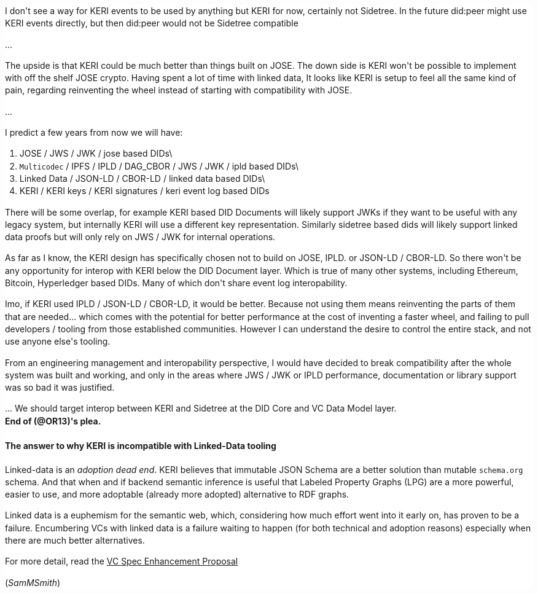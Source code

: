 I don't see a way for KERI events to be used by anything but KERI for now, certainly not Sidetree. In the future did:peer might use KERI events directly, but then did:peer would not be Sidetree compatible

...

The upside is that KERI could be much better than things built on JOSE. The down side is KERI won't be possible to implement with off the shelf JOSE crypto. Having spent a lot of time with linked data, It looks like KERI is setup to feel all the same kind of pain, regarding reinventing the wheel instead of starting with compatibility with JOSE.

...

I predict a few years from now we will have:
1. JOSE / JWS / JWK / jose based DIDs\
2. `Multicodec` / IPFS / IPLD / DAG_CBOR / JWS / JWK / ipld based DIDs\
3. Linked Data / JSON-LD / CBOR-LD / linked data based DIDs\
4. KERI / KERI keys / KERI signatures / keri event log based DIDs

There will be some overlap, for example KERI based DID Documents will likely support JWKs if they want to be useful with any legacy system, but internally KERI will use a different key representation. Similarly sidetree based dids will likely support linked data proofs but will only rely on JWS / JWK for internal operations.

As far as I know, the KERI design has specifically chosen not to build on JOSE, IPLD. or JSON-LD / CBOR-LD. So there won't be any opportunity for interop with KERI below the DID Document layer. Which is true of many other systems, including Ethereum, Bitcoin, Hyperledger based DIDs. Many of which don't share event log interopability.

Imo, if KERI used IPLD / JSON-LD / CBOR-LD, it would be better. Because not using them means reinventing the parts of them that are needed... which comes with the potential for better performance at the cost of inventing a faster wheel, and failing to pull developers / tooling from those established communities. However I can understand the desire to control the entire stack, and not use anyone else's tooling.

From an engineering management and interopability perspective, I would have decided to break compatibility after the whole system was built and working, and only in the areas where JWS / JWK or IPLD performance, documentation or library support was so bad it was justified.

...  We should target interop between KERI and Sidetree at the DID Core and VC Data Model layer.\
**End of (@OR13)'s plea.**

#### The answer to why KERI is incompatible with Linked-Data tooling
Linked-data is an _adoption dead end_. KERI believes that immutable JSON Schema are a better solution than mutable `schema.org` schema. And that when and if backend semantic inference is useful that Labeled Property Graphs (LPG) are a more powerful, easier to use, and more adoptable (already more adopted) alternative to RDF graphs.

Linked data is a euphemism for the semantic web, which, considering how much effort went into it early on, has proven to be a failure. Encumbering VCs with linked data is a failure waiting to happen (for both technical and adoption reasons) especially when there are much better alternatives.

For more detail, read the [VC Spec Enhancement Proposal](https://github.com/SmithSamuelM/Papers/blob/master/whitepapers/VC_Enhancement_Strategy.md)

(_SamMSmith_)
